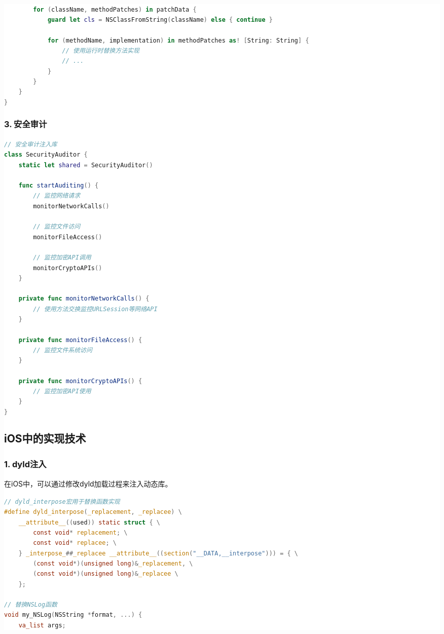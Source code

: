 ```swift
        for (className, methodPatches) in patchData {
            guard let cls = NSClassFromString(className) else { continue }
            
            for (methodName, implementation) in methodPatches as! [String: String] {
                // 使用运行时替换方法实现
                // ...
            }
        }
    }
}
```

### 3. 安全审计

```swift
// 安全审计注入库
class SecurityAuditor {
    static let shared = SecurityAuditor()
    
    func startAuditing() {
        // 监控网络请求
        monitorNetworkCalls()
        
        // 监控文件访问
        monitorFileAccess()
        
        // 监控加密API调用
        monitorCryptoAPIs()
    }
    
    private func monitorNetworkCalls() {
        // 使用方法交换监控URLSession等网络API
    }
    
    private func monitorFileAccess() {
        // 监控文件系统访问
    }
    
    private func monitorCryptoAPIs() {
        // 监控加密API使用
    }
}
```

## iOS中的实现技术

### 1. dyld注入

在iOS中，可以通过修改dyld加载过程来注入动态库。

```c
// dyld_interpose宏用于替换函数实现
#define dyld_interpose(_replacement, _replacee) \
    __attribute__((used)) static struct { \
        const void* replacement; \
        const void* replacee; \
    } _interpose_##_replacee __attribute__((section("__DATA,__interpose"))) = { \
        (const void*)(unsigned long)&_replacement, \
        (const void*)(unsigned long)&_replacee \
    };

// 替换NSLog函数
void my_NSLog(NSString *format, ...) {
    va_list args;
```